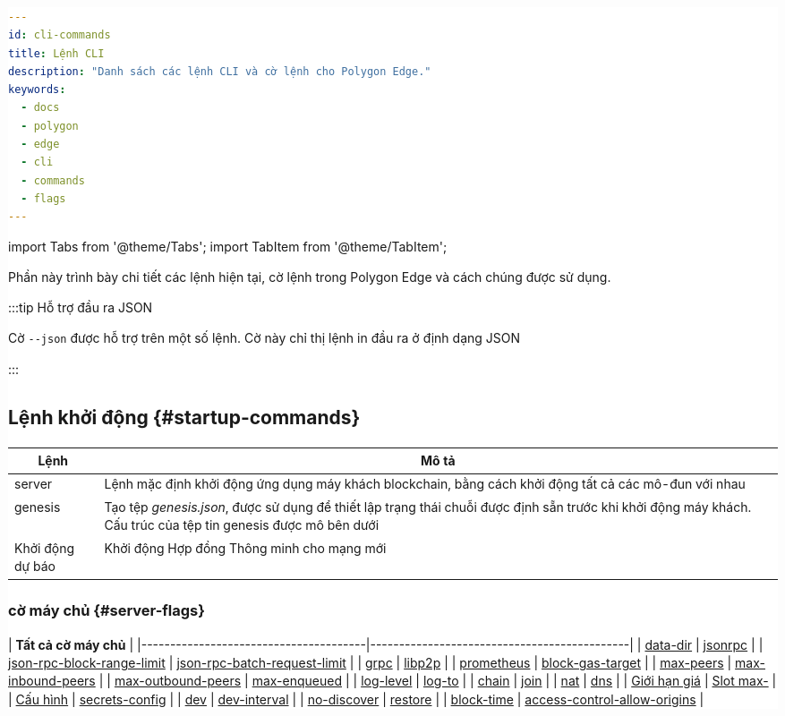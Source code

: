 ```yaml
---
id: cli-commands
title: Lệnh CLI
description: "Danh sách các lệnh CLI và cờ lệnh cho Polygon Edge."
keywords:
  - docs
  - polygon
  - edge
  - cli
  - commands
  - flags
---
```

import Tabs from '@theme/Tabs';
import TabItem from '@theme/TabItem';


Phần này trình bày chi tiết các lệnh hiện tại, cờ lệnh trong Polygon Edge và cách chúng được sử dụng.

:::tip Hỗ trợ đầu ra JSON

Cờ `--json` được hỗ trợ trên một số lệnh. Cờ này chỉ thị lệnh in đầu ra ở định dạng JSON

:::

## Lệnh khởi động {#startup-commands}

| **Lệnh** | **Mô tả** |
|-------------------|-----------------------------------------------------------------------------------------------------------------------------------------------------------------|
| server | Lệnh mặc định khởi động ứng dụng máy khách blockchain, bằng cách khởi động tất cả các mô-đun với nhau |
| genesis | Tạo tệp *genesis.json*, được sử dụng để thiết lập trạng thái chuỗi được định sẵn trước khi khởi động máy khách. Cấu trúc của tệp tin genesis được mô bên dưới |
| Khởi động dự báo | Khởi động Hợp đồng Thông minh cho mạng mới |

### cờ máy chủ {#server-flags}


| **Tất cả cờ máy chủ** |
|---------------------------------------|---------------------------------------------|
| [data-dir](/docs/edge/get-started/cli-commands#data-dir) | [jsonrpc](/docs/edge/get-started/cli-commands#jsonrpc) |
| [json-rpc-block-range-limit](/docs/edge/get-started/cli-commands#json-rpc-block-range-limit) | [json-rpc-batch-request-limit](/docs/edge/get-started/cli-commands#json-rpc-batch-request-limit) |
| [grpc](/docs/edge/get-started/cli-commands#grpc) | [libp2p](/docs/edge/get-started/cli-commands#libp2p) |
| [prometheus](/docs/edge/get-started/cli-commands#prometheus) | [block-gas-target](/docs/edge/get-started/cli-commands#block-gas-target) |
| [max-peers](/docs/edge/get-started/cli-commands#max-peers) | [max-inbound-peers](/docs/edge/get-started/cli-commands#max-inbound-peers) |
| [max-outbound-peers](/docs/edge/get-started/cli-commands#max-outbound-peers) | [max-enqueued](/docs/edge/get-started/cli-commands#max-enqueued) |
| [log-level](/docs/edge/get-started/cli-commands#log-level) | [log-to](/docs/edge/get-started/cli-commands#log-to) |
| [chain](/docs/edge/get-started/cli-commands#chain) | [join](/docs/edge/get-started/cli-commands#join) |
| [nat](/docs/edge/get-started/cli-commands#nat) | [dns](/docs/edge/get-started/cli-commands#dns) |
| [Giới hạn giá](/docs/edge/get-started/cli-commands#price-limit) | [Slot max-](/docs/edge/get-started/cli-commands#max-slots) |
| [Cấu hình](/docs/edge/get-started/cli-commands#config) | [secrets-config](/docs/edge/get-started/cli-commands#secrets-config) |
| [dev](/docs/edge/get-started/cli-commands#dev) | [dev-interval](/docs/edge/get-started/cli-commands#dev-interval) |
| [no-discover](/docs/edge/get-started/cli-commands#no-discover) | [restore](/docs/edge/get-started/cli-commands#restore) |
| [block-time](/docs/edge/get-started/cli-commands#block-time) | [access-control-allow-origins](/docs/edge/get-started/cli-commands#access-control-allow-origins) |
